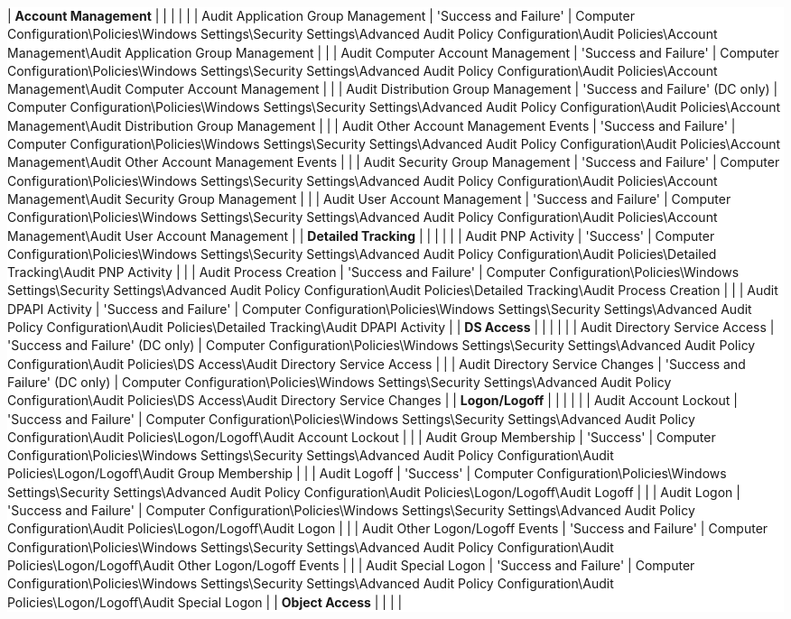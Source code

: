 | **Account Management** |                                                   |                             |                                                                                                                         |
|                  | Audit Application Group Management                       | 'Success and Failure'        | Computer Configuration\Policies\Windows Settings\Security Settings\Advanced Audit Policy Configuration\Audit Policies\Account Management\Audit Application Group Management |
|                  | Audit Computer Account Management                        | 'Success and Failure'        | Computer Configuration\Policies\Windows Settings\Security Settings\Advanced Audit Policy Configuration\Audit Policies\Account Management\Audit Computer Account Management |
|                  | Audit Distribution Group Management                      | 'Success and Failure' (DC only) | Computer Configuration\Policies\Windows Settings\Security Settings\Advanced Audit Policy Configuration\Audit Policies\Account Management\Audit Distribution Group Management |
|                  | Audit Other Account Management Events                    | 'Success and Failure'        | Computer Configuration\Policies\Windows Settings\Security Settings\Advanced Audit Policy Configuration\Audit Policies\Account Management\Audit Other Account Management Events |
|                  | Audit Security Group Management                          | 'Success and Failure'        | Computer Configuration\Policies\Windows Settings\Security Settings\Advanced Audit Policy Configuration\Audit Policies\Account Management\Audit Security Group Management |
|                  | Audit User Account Management                            | 'Success and Failure'        | Computer Configuration\Policies\Windows Settings\Security Settings\Advanced Audit Policy Configuration\Audit Policies\Account Management\Audit User Account Management |
| **Detailed Tracking** |                                                     |                             |                                                                                                                         |
|                  | Audit PNP Activity                                       | 'Success'                    | Computer Configuration\Policies\Windows Settings\Security Settings\Advanced Audit Policy Configuration\Audit Policies\Detailed Tracking\Audit PNP Activity |
|                  | Audit Process Creation                                   | 'Success and Failure'        | Computer Configuration\Policies\Windows Settings\Security Settings\Advanced Audit Policy Configuration\Audit Policies\Detailed Tracking\Audit Process Creation |
|                  | Audit DPAPI Activity                                     | 'Success and Failure'        | Computer Configuration\Policies\Windows Settings\Security Settings\Advanced Audit Policy Configuration\Audit Policies\Detailed Tracking\Audit DPAPI Activity |
| **DS Access**     |                                                        |                             |                                                                                                                         |
|                  | Audit Directory Service Access                           | 'Success and Failure' (DC only) | Computer Configuration\Policies\Windows Settings\Security Settings\Advanced Audit Policy Configuration\Audit Policies\DS Access\Audit Directory Service Access |
|                  | Audit Directory Service Changes                          | 'Success and Failure' (DC only) | Computer Configuration\Policies\Windows Settings\Security Settings\Advanced Audit Policy Configuration\Audit Policies\DS Access\Audit Directory Service Changes |
| **Logon/Logoff**  |                                                        |                             |                                                                                                                         |
|                  | Audit Account Lockout                                    | 'Success and Failure'        | Computer Configuration\Policies\Windows Settings\Security Settings\Advanced Audit Policy Configuration\Audit Policies\Logon/Logoff\Audit Account Lockout |
|                  | Audit Group Membership                                   | 'Success'                    | Computer Configuration\Policies\Windows Settings\Security Settings\Advanced Audit Policy Configuration\Audit Policies\Logon/Logoff\Audit Group Membership |
|                  | Audit Logoff                                             | 'Success'                    | Computer Configuration\Policies\Windows Settings\Security Settings\Advanced Audit Policy Configuration\Audit Policies\Logon/Logoff\Audit Logoff |
|                  | Audit Logon                                              | 'Success and Failure'        | Computer Configuration\Policies\Windows Settings\Security Settings\Advanced Audit Policy Configuration\Audit Policies\Logon/Logoff\Audit Logon |
|                  | Audit Other Logon/Logoff Events                          | 'Success and Failure'        | Computer Configuration\Policies\Windows Settings\Security Settings\Advanced Audit Policy Configuration\Audit Policies\Logon/Logoff\Audit Other Logon/Logoff Events |
|                  | Audit Special Logon                                      | 'Success and Failure'        | Computer Configuration\Policies\Windows Settings\Security Settings\Advanced Audit Policy Configuration\Audit Policies\Logon/Logoff\Audit Special Logon |
| **Object Access**  |                                                        |                             |                                                                                                                         |